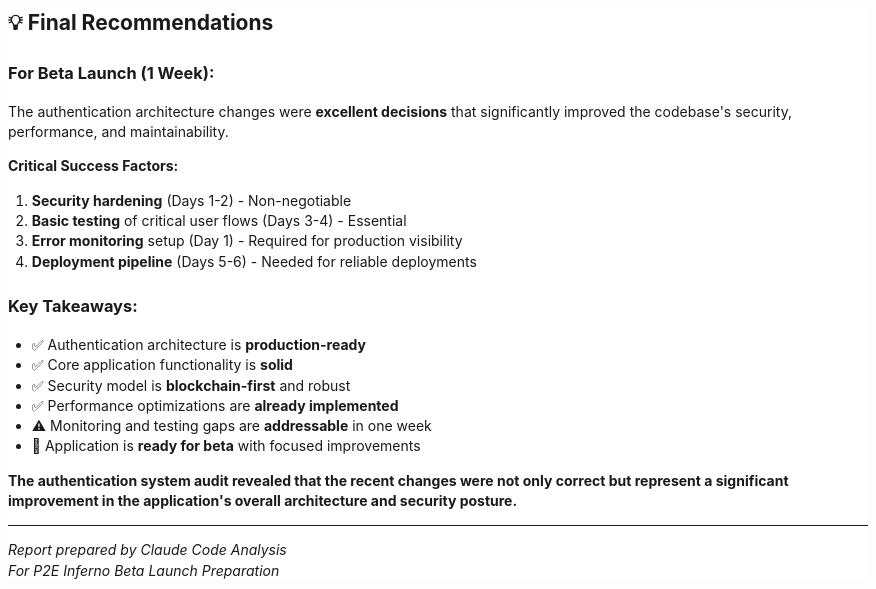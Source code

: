 ## 💡 Final Recommendations

### **For Beta Launch (1 Week):**
The authentication architecture changes were **excellent decisions** that significantly improved the codebase's security, performance, and maintainability. 

**Critical Success Factors:**
1. **Security hardening** (Days 1-2) - Non-negotiable
2. **Basic testing** of critical user flows (Days 3-4) - Essential
3. **Error monitoring** setup (Day 1) - Required for production visibility
4. **Deployment pipeline** (Days 5-6) - Needed for reliable deployments

### **Key Takeaways:**
- ✅ Authentication architecture is **production-ready**
- ✅ Core application functionality is **solid**  
- ✅ Security model is **blockchain-first** and robust
- ✅ Performance optimizations are **already implemented**
- ⚠️ Monitoring and testing gaps are **addressable** in one week
- 🚀 Application is **ready for beta** with focused improvements

**The authentication system audit revealed that the recent changes were not only correct but represent a significant improvement in the application's overall architecture and security posture.**

---

*Report prepared by Claude Code Analysis*  
*For P2E Inferno Beta Launch Preparation*